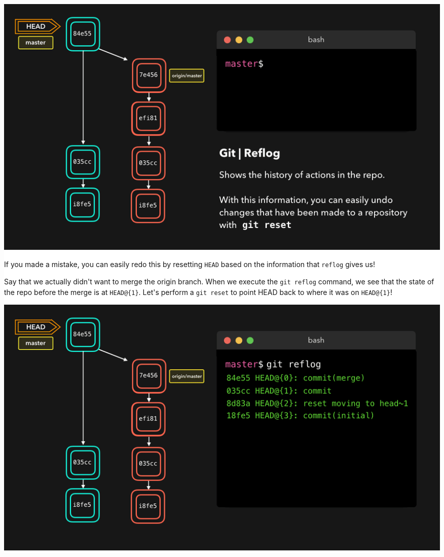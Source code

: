 ![](../../../附件/git/git14.gif)

If you made a mistake, you can easily redo this by resetting `HEAD` based on the information that `reflog` gives us!

Say that we actually didn't want to merge the origin branch. When we execute the `git reflog` command, we see that the state of the repo before the merge is at `HEAD@{1}`. Let's perform a `git reset` to point HEAD back to where it was on `HEAD@{1}`!

![](../../../附件/git/git15.gif)
